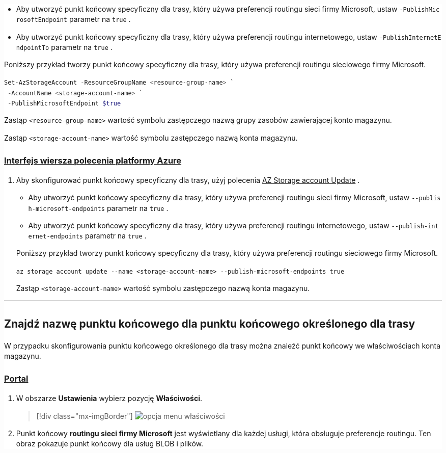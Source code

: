    - Aby utworzyć punkt końcowy specyficzny dla trasy, który używa preferencji routingu sieci firmy Microsoft, ustaw `-PublishMicrosoftEndpoint` parametr na `true` . 

   - Aby utworzyć punkt końcowy specyficzny dla trasy, który używa preferencji routingu internetowego, ustaw `-PublishInternetEndpointTo` parametr na `true` .  

   Poniższy przykład tworzy punkt końcowy specyficzny dla trasy, który używa preferencji routingu sieciowego firmy Microsoft.

   ```powershell
   Set-AzStorageAccount -ResourceGroupName <resource-group-name> `
    -AccountName <storage-account-name> `
    -PublishMicrosoftEndpoint $true
   ```

   Zastąp `<resource-group-name>` wartość symbolu zastępczego nazwą grupy zasobów zawierającej konto magazynu.

   Zastąp `<storage-account-name>` wartość symbolu zastępczego nazwą konta magazynu.

### <a name="azure-cli"></a>[Interfejs wiersza polecenia platformy Azure](#tab/azure-cli)

1. Aby skonfigurować punkt końcowy specyficzny dla trasy, użyj polecenia [AZ Storage account Update](/azure/storage/account#az-storage-account-update) . 

   - Aby utworzyć punkt końcowy specyficzny dla trasy, który używa preferencji routingu sieci firmy Microsoft, ustaw `--publish-microsoft-endpoints` parametr na `true` . 

   - Aby utworzyć punkt końcowy specyficzny dla trasy, który używa preferencji routingu internetowego, ustaw `--publish-internet-endpoints` parametr na `true` .  

   Poniższy przykład tworzy punkt końcowy specyficzny dla trasy, który używa preferencji routingu sieciowego firmy Microsoft.

   ```azurecli
   az storage account update --name <storage-account-name> --publish-microsoft-endpoints true
   ```

   Zastąp `<storage-account-name>` wartość symbolu zastępczego nazwą konta magazynu.

---

## <a name="find-the-endpoint-name-for-a-route-specific-endpoint"></a>Znajdź nazwę punktu końcowego dla punktu końcowego określonego dla trasy

W przypadku skonfigurowania punktu końcowego określonego dla trasy można znaleźć punkt końcowy we właściwościach konta magazynu.

### <a name="portal"></a>[Portal](#tab/azure-portal)

1.  W obszarze **Ustawienia** wybierz pozycję **Właściwości**.

    > [!div class="mx-imgBorder"]
    > ![opcja menu właściwości](./media/configure-network-routing-preference/properties.png)

2.  Punkt końcowy **routingu sieci firmy Microsoft** jest wyświetlany dla każdej usługi, która obsługuje preferencje routingu. Ten obraz pokazuje punkt końcowy dla usług BLOB i plików.
